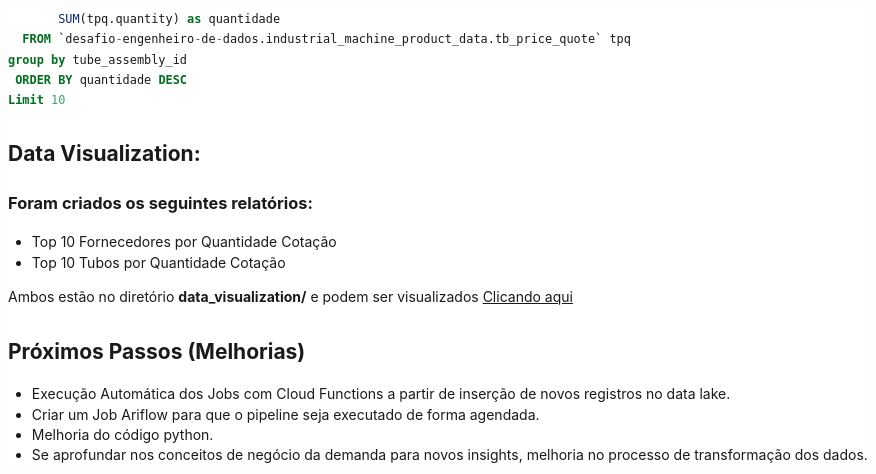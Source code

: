 ```sql
       SUM(tpq.quantity) as quantidade
  FROM `desafio-engenheiro-de-dados.industrial_machine_product_data.tb_price_quote` tpq
group by tube_assembly_id
 ORDER BY quantidade DESC
Limit 10
```

## Data Visualization:
### Foram criados os seguintes relatórios:
- Top 10 Fornecedores por Quantidade Cotação
- Top 10 Tubos por Quantidade Cotação

Ambos estão no diretório **data_visualization/** e podem ser visualizados [Clicando aqui](https://github.com/chagasfelipe/desafio-engenheiro-de-dados/tree/main/data_visualization)


## Próximos Passos (Melhorias)
- Execução Automática dos Jobs com Cloud Functions a partir de inserção de novos registros no data lake.
- Criar um Job Ariflow para que o pipeline seja executado de forma agendada.
- Melhoria do código python.
- Se aprofundar nos conceitos de negócio da demanda para novos insights, melhoria no processo de transformação dos dados.
